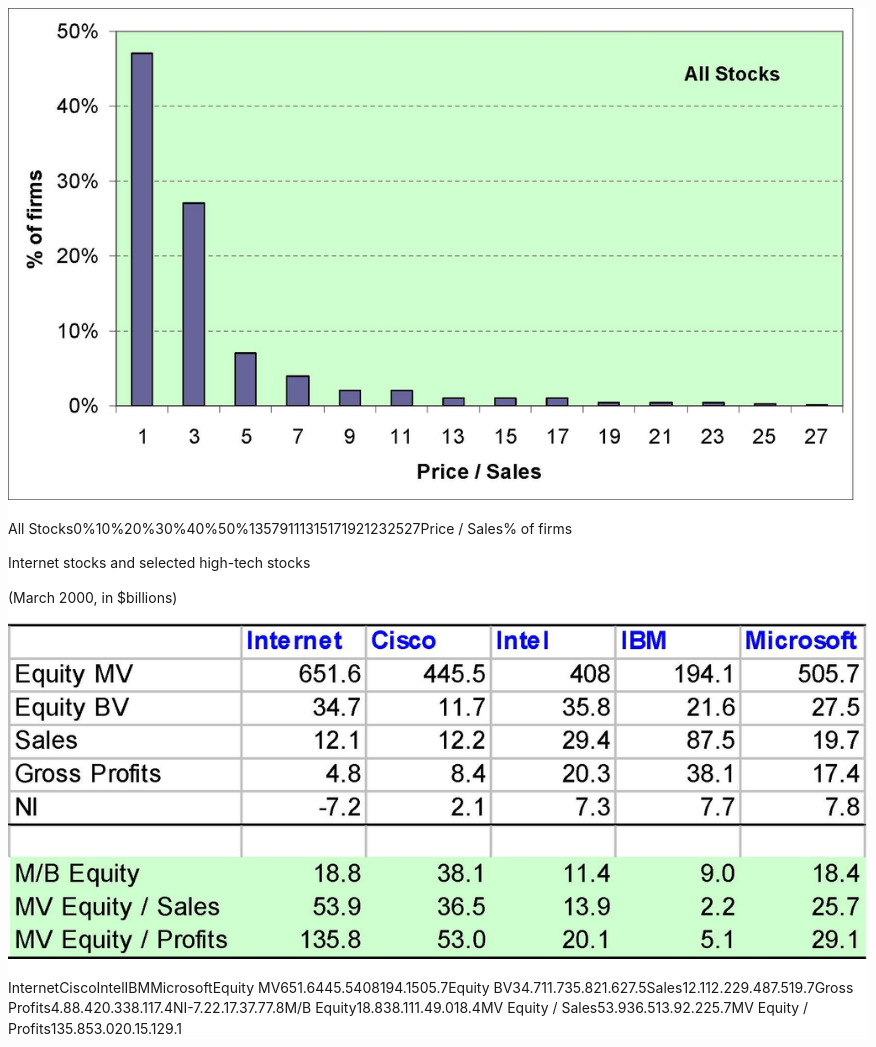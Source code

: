 ![](images/lecture_19_valuing_a_company-b.en_img_25.jpg)

All Stocks0%10%20%30%40%50%13579111315171921232527Price / Sales% of firms

Internet stocks and selected high-tech stocks 

(March 2000, in $billions)

![](images/lecture_19_valuing_a_company-b.en_img_26.jpg)

InternetCiscoIntelIBMMicrosoftEquity MV651.6445.5408194.1505.7Equity BV34.711.735.821.627.5Sales12.112.229.487.519.7Gross Profits4.88.420.338.117.4NI-7.22.17.37.77.8M/B Equity18.838.111.49.018.4MV Equity / Sales53.936.513.92.225.7MV Equity / Profits135.853.020.15.129.1
